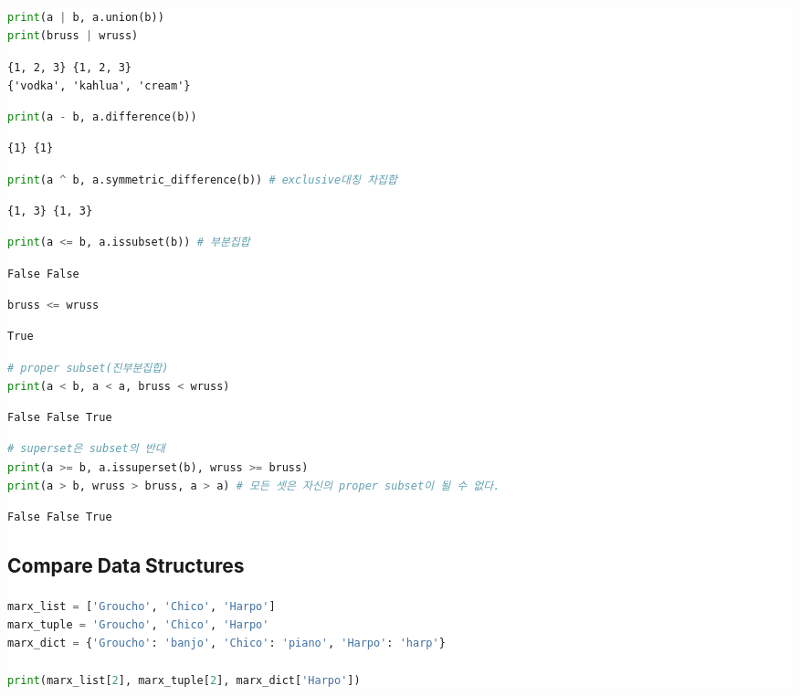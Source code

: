 ```python
print(a | b, a.union(b))
print(bruss | wruss)
```

    {1, 2, 3} {1, 2, 3}
    {'vodka', 'kahlua', 'cream'}
    


```python
print(a - b, a.difference(b))
```

    {1} {1}
    


```python
print(a ^ b, a.symmetric_difference(b)) # exclusive대칭 차집합
```

    {1, 3} {1, 3}
    


```python
print(a <= b, a.issubset(b)) # 부분집합
```

    False False
    


```python
bruss <= wruss
```




    True




```python
# proper subset(진부분집합)
print(a < b, a < a, bruss < wruss)
```

    False False True
    


```python
# superset은 subset의 반대
print(a >= b, a.issuperset(b), wruss >= bruss)
print(a > b, wruss > bruss, a > a) # 모든 셋은 자신의 proper subset이 될 수 없다.
```

    False False True
    

## Compare Data Structures


```python
marx_list = ['Groucho', 'Chico', 'Harpo']
marx_tuple = 'Groucho', 'Chico', 'Harpo'
marx_dict = {'Groucho': 'banjo', 'Chico': 'piano', 'Harpo': 'harp'}

print(marx_list[2], marx_tuple[2], marx_dict['Harpo'])
```
